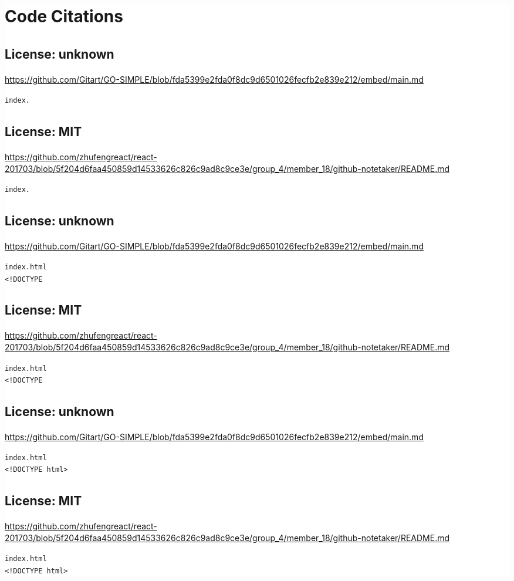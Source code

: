 # Code Citations

## License: unknown
https://github.com/Gitart/GO-SIMPLE/blob/fda5399e2fda0f8dc9d6501026fecfb2e839e212/embed/main.md

```
index.
```


## License: MIT
https://github.com/zhufengreact/react-201703/blob/5f204d6faa450859d14533626c826c9ad8c9ce3e/group_4/member_18/github-notetaker/README.md

```
index.
```


## License: unknown
https://github.com/Gitart/GO-SIMPLE/blob/fda5399e2fda0f8dc9d6501026fecfb2e839e212/embed/main.md

```
index.html
<!DOCTYPE
```


## License: MIT
https://github.com/zhufengreact/react-201703/blob/5f204d6faa450859d14533626c826c9ad8c9ce3e/group_4/member_18/github-notetaker/README.md

```
index.html
<!DOCTYPE
```


## License: unknown
https://github.com/Gitart/GO-SIMPLE/blob/fda5399e2fda0f8dc9d6501026fecfb2e839e212/embed/main.md

```
index.html
<!DOCTYPE html>

```


## License: MIT
https://github.com/zhufengreact/react-201703/blob/5f204d6faa450859d14533626c826c9ad8c9ce3e/group_4/member_18/github-notetaker/README.md

```
index.html
<!DOCTYPE html>

```
